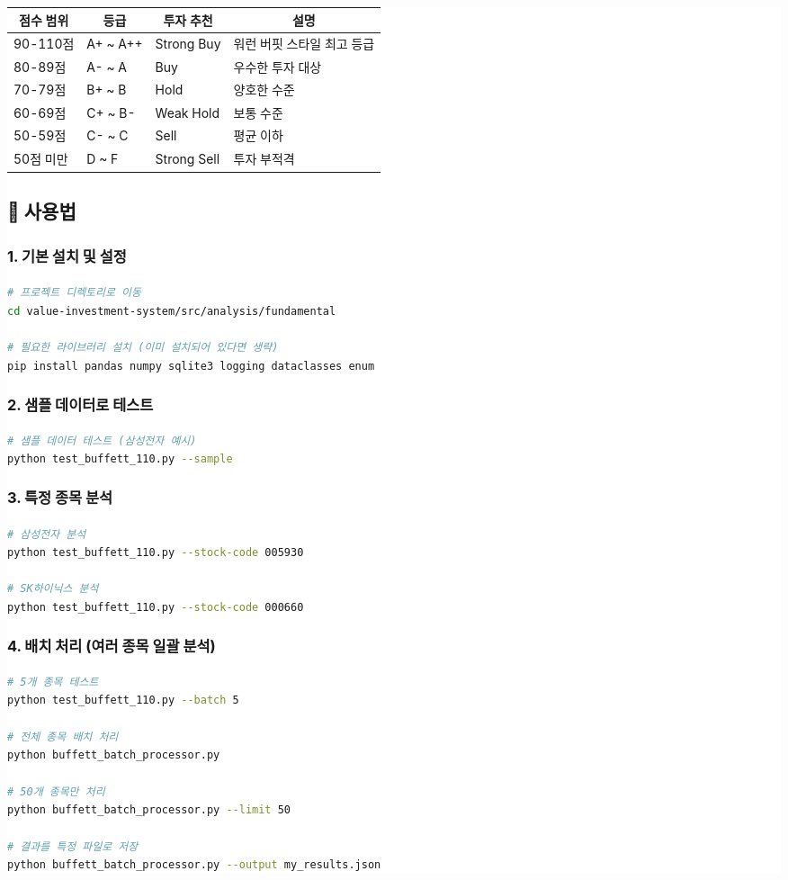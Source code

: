 | 점수 범위 | 등급 | 투자 추천 | 설명 |
|-----------|------|-----------|------|
| 90-110점 | A+ ~ A++ | Strong Buy | 워런 버핏 스타일 최고 등급 |
| 80-89점 | A- ~ A | Buy | 우수한 투자 대상 |
| 70-79점 | B+ ~ B | Hold | 양호한 수준 |
| 60-69점 | C+ ~ B- | Weak Hold | 보통 수준 |
| 50-59점 | C- ~ C | Sell | 평균 이하 |
| 50점 미만 | D ~ F | Strong Sell | 투자 부적격 |

## 🚀 사용법

### 1. 기본 설치 및 설정

```bash
# 프로젝트 디렉토리로 이동
cd value-investment-system/src/analysis/fundamental

# 필요한 라이브러리 설치 (이미 설치되어 있다면 생략)
pip install pandas numpy sqlite3 logging dataclasses enum
```

### 2. 샘플 데이터로 테스트

```bash
# 샘플 데이터 테스트 (삼성전자 예시)
python test_buffett_110.py --sample
```

### 3. 특정 종목 분석

```bash
# 삼성전자 분석
python test_buffett_110.py --stock-code 005930

# SK하이닉스 분석  
python test_buffett_110.py --stock-code 000660
```

### 4. 배치 처리 (여러 종목 일괄 분석)

```bash
# 5개 종목 테스트
python test_buffett_110.py --batch 5

# 전체 종목 배치 처리
python buffett_batch_processor.py

# 50개 종목만 처리
python buffett_batch_processor.py --limit 50

# 결과를 특정 파일로 저장
python buffett_batch_processor.py --output my_results.json
```
